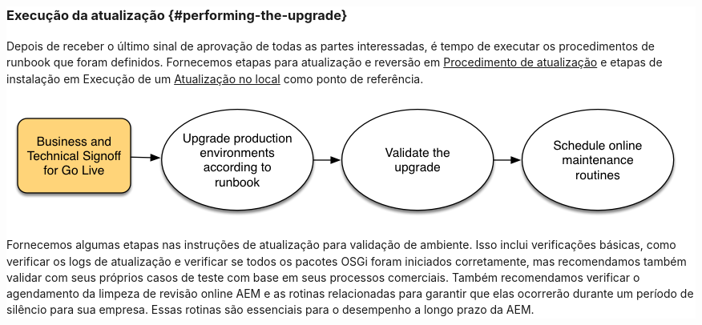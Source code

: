 ### Execução da atualização {#performing-the-upgrade}

Depois de receber o último sinal de aprovação de todas as partes interessadas, é tempo de executar os procedimentos de runbook que foram definidos. Fornecemos etapas para atualização e reversão em [Procedimento de atualização](/help/sites-deploying/upgrade-procedure.md) e etapas de instalação em Execução de um [Atualização no local](/help/sites-deploying/in-place-upgrade.md) como ponto de referência.

![fazer upgrade](assets/perform-upgrade.png)

Fornecemos algumas etapas nas instruções de atualização para validação de ambiente. Isso inclui verificações básicas, como verificar os logs de atualização e verificar se todos os pacotes OSGi foram iniciados corretamente, mas recomendamos também validar com seus próprios casos de teste com base em seus processos comerciais. Também recomendamos verificar o agendamento da limpeza de revisão online AEM e as rotinas relacionadas para garantir que elas ocorrerão durante um período de silêncio para sua empresa. Essas rotinas são essenciais para o desempenho a longo prazo da AEM.
